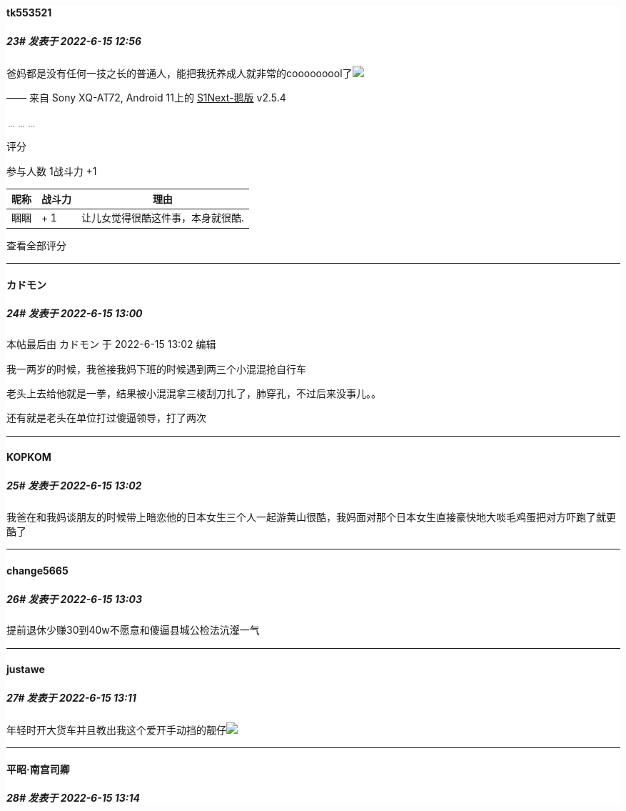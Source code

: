 ####  tk553521  
##### 23#       发表于 2022-6-15 12:56

爸妈都是没有任何一技之长的普通人，能把我抚养成人就非常的cooooooool了<img src="https://static.saraba1st.com/image/smiley/face2017/067.png" referrerpolicy="no-referrer">

—— 来自 Sony XQ-AT72, Android 11上的 [S1Next-鹅版](https://github.com/ykrank/S1-Next/releases) v2.5.4

﹍﹍﹍

评分

 参与人数 1战斗力 +1

|昵称|战斗力|理由|
|----|---|---|
| 睏睏| + 1|让儿女觉得很酷这件事，本身就很酷.|

查看全部评分

*****

####  カドモン  
##### 24#       发表于 2022-6-15 13:00

 本帖最后由 カドモン 于 2022-6-15 13:02 编辑 

我一两岁的时候，我爸接我妈下班的时候遇到两三个小混混抢自行车

老头上去给他就是一拳，结果被小混混拿三棱刮刀扎了，肺穿孔，不过后来没事儿。。

还有就是老头在单位打过傻逼领导，打了两次

*****

####  KOPKOM  
##### 25#       发表于 2022-6-15 13:02

我爸在和我妈谈朋友的时候带上暗恋他的日本女生三个人一起游黄山很酷，我妈面对那个日本女生直接豪快地大啖毛鸡蛋把对方吓跑了就更酷了

*****

####  change5665  
##### 26#       发表于 2022-6-15 13:03

提前退休少赚30到40w不愿意和傻逼县城公检法沆瀣一气

*****

####  justawe  
##### 27#       发表于 2022-6-15 13:11

年轻时开大货车并且教出我这个爱开手动挡的靓仔<img src="https://static.saraba1st.com/image/smiley/face2017/062.gif" referrerpolicy="no-referrer">

*****

####  平昭·南宫司卿  
##### 28#       发表于 2022-6-15 13:14
